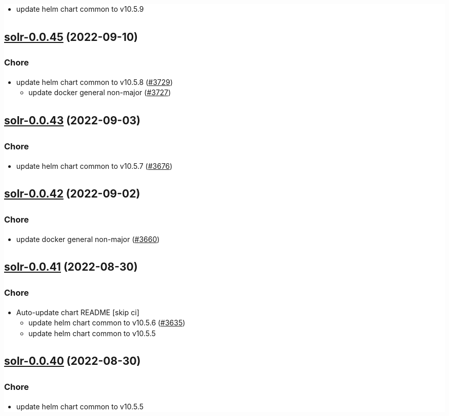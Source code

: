 - update helm chart common to v10.5.9




## [solr-0.0.45](https://github.com/truecharts/charts/compare/solr-0.0.44...solr-0.0.45) (2022-09-10)

### Chore

- update helm chart common to v10.5.8 ([#3729](https://github.com/truecharts/charts/issues/3729))
  - update docker general non-major ([#3727](https://github.com/truecharts/charts/issues/3727))





## [solr-0.0.43](https://github.com/truecharts/charts/compare/solr-0.0.42...solr-0.0.43) (2022-09-03)

### Chore

- update helm chart common to v10.5.7 ([#3676](https://github.com/truecharts/charts/issues/3676))




## [solr-0.0.42](https://github.com/truecharts/charts/compare/solr-0.0.41...solr-0.0.42) (2022-09-02)

### Chore

- update docker general non-major ([#3660](https://github.com/truecharts/charts/issues/3660))




## [solr-0.0.41](https://github.com/truecharts/charts/compare/solr-0.0.39...solr-0.0.41) (2022-08-30)

### Chore

- Auto-update chart README [skip ci]
  - update helm chart common to v10.5.6 ([#3635](https://github.com/truecharts/charts/issues/3635))
  - update helm chart common to v10.5.5




## [solr-0.0.40](https://github.com/truecharts/charts/compare/solr-0.0.39...solr-0.0.40) (2022-08-30)

### Chore

- update helm chart common to v10.5.5
